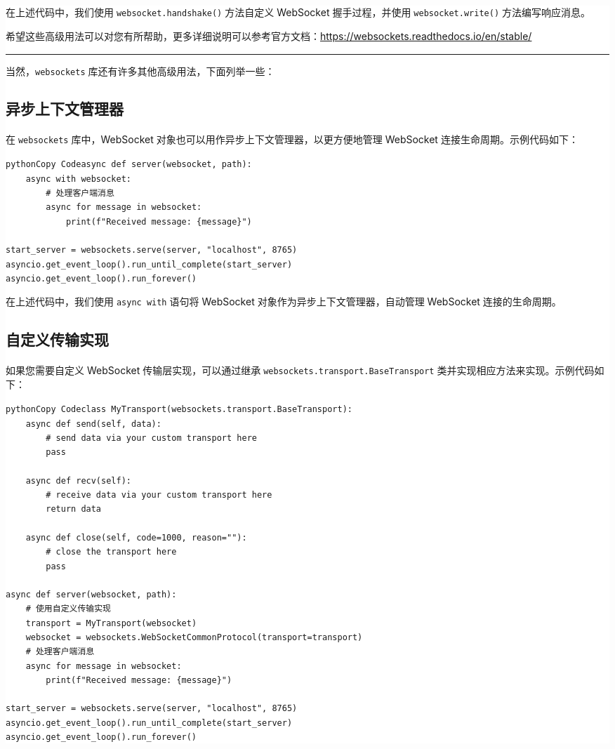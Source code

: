 在上述代码中，我们使用 `websocket.handshake()` 方法自定义 WebSocket 握手过程，并使用 `websocket.write()` 方法编写响应消息。

希望这些高级用法可以对您有所帮助，更多详细说明可以参考官方文档：<https://websockets.readthedocs.io/en/stable/>

***

当然，`websockets` 库还有许多其他高级用法，下面列举一些：

## 异步上下文管理器

在 `websockets` 库中，WebSocket 对象也可以用作异步上下文管理器，以更方便地管理 WebSocket 连接生命周期。示例代码如下：

```
pythonCopy Codeasync def server(websocket, path):
    async with websocket:
        # 处理客户端消息
        async for message in websocket:
            print(f"Received message: {message}")

start_server = websockets.serve(server, "localhost", 8765)
asyncio.get_event_loop().run_until_complete(start_server)
asyncio.get_event_loop().run_forever()

```

在上述代码中，我们使用 `async with` 语句将 WebSocket 对象作为异步上下文管理器，自动管理 WebSocket 连接的生命周期。

## 自定义传输实现

如果您需要自定义 WebSocket 传输层实现，可以通过继承 `websockets.transport.BaseTransport` 类并实现相应方法来实现。示例代码如下：

```
pythonCopy Codeclass MyTransport(websockets.transport.BaseTransport):
    async def send(self, data):
        # send data via your custom transport here
        pass

    async def recv(self):
        # receive data via your custom transport here
        return data

    async def close(self, code=1000, reason=""):
        # close the transport here
        pass

async def server(websocket, path):
    # 使用自定义传输实现
    transport = MyTransport(websocket)
    websocket = websockets.WebSocketCommonProtocol(transport=transport)
    # 处理客户端消息
    async for message in websocket:
        print(f"Received message: {message}")

start_server = websockets.serve(server, "localhost", 8765)
asyncio.get_event_loop().run_until_complete(start_server)
asyncio.get_event_loop().run_forever()

```
